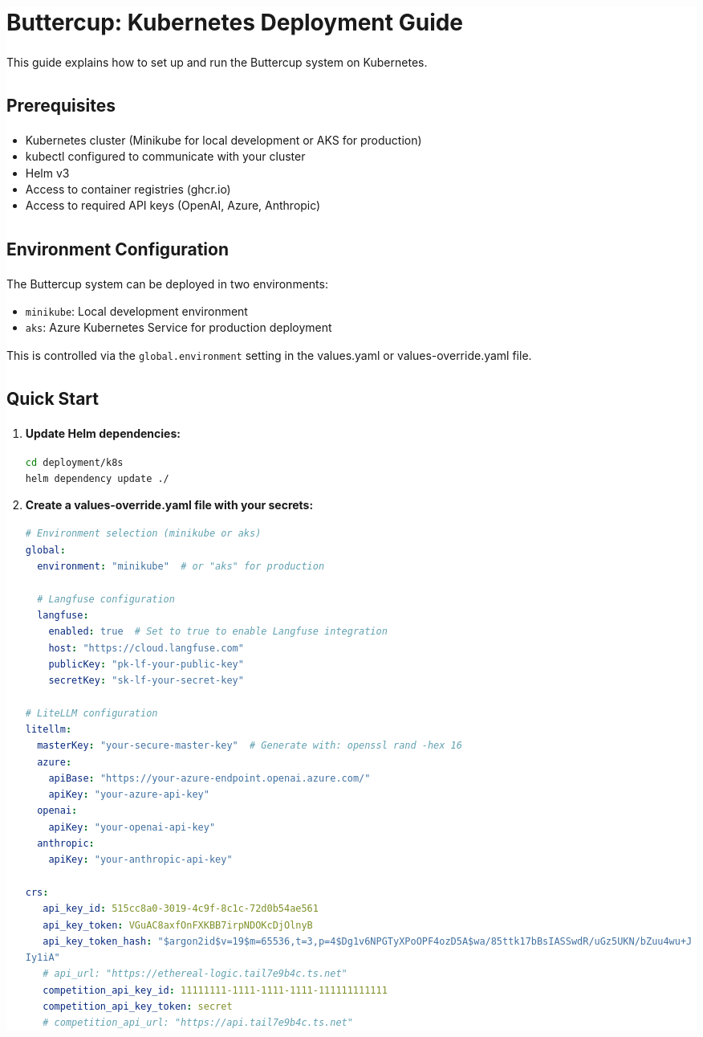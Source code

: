 # Buttercup: Kubernetes Deployment Guide

This guide explains how to set up and run the Buttercup system on Kubernetes.

## Prerequisites

- Kubernetes cluster (Minikube for local development or AKS for production)
- kubectl configured to communicate with your cluster
- Helm v3
- Access to container registries (ghcr.io)
- Access to required API keys (OpenAI, Azure, Anthropic)

## Environment Configuration

The Buttercup system can be deployed in two environments:
- `minikube`: Local development environment
- `aks`: Azure Kubernetes Service for production deployment

This is controlled via the `global.environment` setting in the values.yaml or values-override.yaml file.

## Quick Start

1. **Update Helm dependencies:**
   ```bash
   cd deployment/k8s
   helm dependency update ./
   ```

2. **Create a values-override.yaml file with your secrets:**
   ```yaml
   # Environment selection (minikube or aks)
   global:
     environment: "minikube"  # or "aks" for production

     # Langfuse configuration
     langfuse:
       enabled: true  # Set to true to enable Langfuse integration
       host: "https://cloud.langfuse.com"
       publicKey: "pk-lf-your-public-key"
       secretKey: "sk-lf-your-secret-key"

   # LiteLLM configuration
   litellm:
     masterKey: "your-secure-master-key"  # Generate with: openssl rand -hex 16
     azure:
       apiBase: "https://your-azure-endpoint.openai.azure.com/"
       apiKey: "your-azure-api-key"
     openai:
       apiKey: "your-openai-api-key"
     anthropic: 
       apiKey: "your-anthropic-api-key"

   crs:
      api_key_id: 515cc8a0-3019-4c9f-8c1c-72d0b54ae561
      api_key_token: VGuAC8axfOnFXKBB7irpNDOKcDjOlnyB
      api_key_token_hash: "$argon2id$v=19$m=65536,t=3,p=4$Dg1v6NPGTyXPoOPF4ozD5A$wa/85ttk17bBsIASSwdR/uGz5UKN/bZuu4wu+JIy1iA"
      # api_url: "https://ethereal-logic.tail7e9b4c.ts.net"
      competition_api_key_id: 11111111-1111-1111-1111-111111111111
      competition_api_key_token: secret
      # competition_api_url: "https://api.tail7e9b4c.ts.net"
   ```

